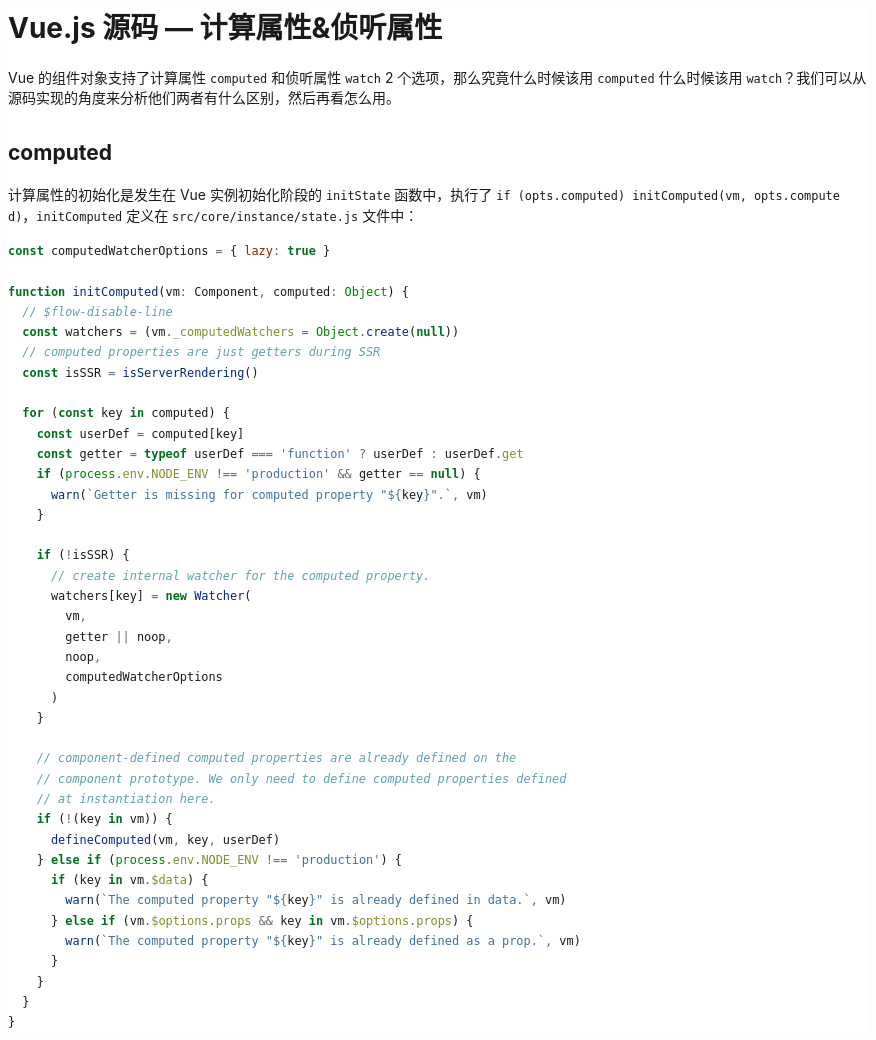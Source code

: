 # Vue.js 源码 — 计算属性&侦听属性

Vue 的组件对象支持了计算属性 `computed` 和侦听属性 `watch` 2 个选项，那么究竟什么时候该用 `computed` 什么时候该用 `watch`？我们可以从源码实现的角度来分析他们两者有什么区别，然后再看怎么用。

## computed

计算属性的初始化是发生在 Vue 实例初始化阶段的 `initState` 函数中，执行了 `if (opts.computed) initComputed(vm, opts.computed)`，`initComputed` 定义在 `src/core/instance/state.js` 文件中：

```js
const computedWatcherOptions = { lazy: true }

function initComputed(vm: Component, computed: Object) {
  // $flow-disable-line
  const watchers = (vm._computedWatchers = Object.create(null))
  // computed properties are just getters during SSR
  const isSSR = isServerRendering()

  for (const key in computed) {
    const userDef = computed[key]
    const getter = typeof userDef === 'function' ? userDef : userDef.get
    if (process.env.NODE_ENV !== 'production' && getter == null) {
      warn(`Getter is missing for computed property "${key}".`, vm)
    }

    if (!isSSR) {
      // create internal watcher for the computed property.
      watchers[key] = new Watcher(
        vm,
        getter || noop,
        noop,
        computedWatcherOptions
      )
    }

    // component-defined computed properties are already defined on the
    // component prototype. We only need to define computed properties defined
    // at instantiation here.
    if (!(key in vm)) {
      defineComputed(vm, key, userDef)
    } else if (process.env.NODE_ENV !== 'production') {
      if (key in vm.$data) {
        warn(`The computed property "${key}" is already defined in data.`, vm)
      } else if (vm.$options.props && key in vm.$options.props) {
        warn(`The computed property "${key}" is already defined as a prop.`, vm)
      }
    }
  }
}
```
